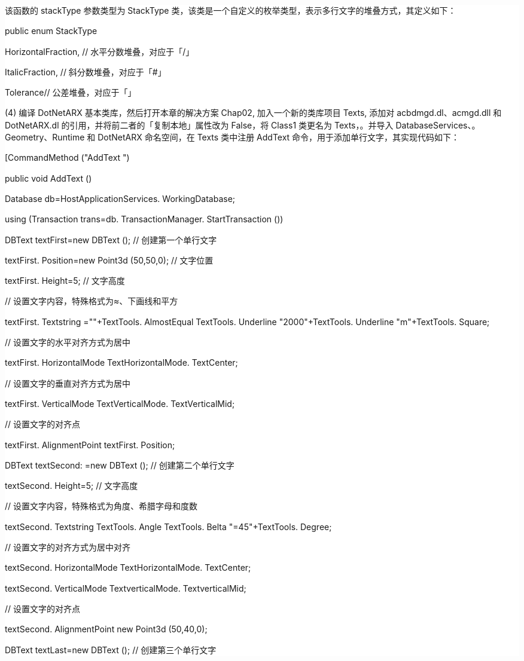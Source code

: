 该函数的 stackType 参数类型为 StackType 类，该类是一个自定义的枚举类型，表示多行文字的堆叠方式，其定义如下：

public enum StackType

HorizontalFraction, // 水平分数堆叠，对应于「/」

ItalicFraction, // 斜分数堆叠，对应于「#」

Tolerance// 公差堆叠，对应于「」

(4) 编译 DotNetARX 基本类库，然后打开本章的解决方案 Chap02, 加入一个新的类库项目 Texts, 添加对 acbdmgd.dl、acmgd.dll 和 DotNetARX.dl 的引用，并将前二者的「复制本地」属性改为 False，将 Class1 类更名为 Texts，。并导入 DatabaseServices、。Geometry、Runtime 和 DotNetARX 命名空间，在 Texts 类中注册 AddText 命令，用于添加单行文字，其实现代码如下：

[CommandMethod ("AddText ")

public void AddText ()

Database db=HostApplicationServices. WorkingDatabase;

using (Transaction trans=db. TransactionManager. StartTransaction ())

DBText textFirst=new DBText (); // 创建第一个单行文字

textFirst. Position=new Point3d (50,50,0); // 文字位置

textFirst. Height=5; // 文字高度

// 设置文字内容，特殊格式为≈、下画线和平方

textFirst. Textstring =""+TextTools. AlmostEqual TextTools. Underline "2000"+TextTools. Underline "m"+TextTools. Square;

// 设置文字的水平对齐方式为居中

textFirst. HorizontalMode TextHorizontalMode. TextCenter;

// 设置文字的垂直对齐方式为居中

textFirst. VerticalMode TextVerticalMode. TextVerticalMid;

// 设置文字的对齐点

textFirst. AlignmentPoint textFirst. Position;

DBText textSecond: =new DBText (); // 创建第二个单行文字

textSecond. Height=5; // 文字高度

// 设置文字内容，特殊格式为角度、希腊字母和度数

textSecond. Textstring TextTools. Angle TextTools. Belta "=45"+TextTools. Degree;

// 设置文字的对齐方式为居中对齐

textSecond. HorizontalMode TextHorizontalMode. TextCenter;

textSecond. VerticalMode TextverticalMode. TextverticalMid;

// 设置文字的对齐点

textSecond. AlignmentPoint new Point3d (50,40,0);

DBText textLast=new DBText (); // 创建第三个单行文字
